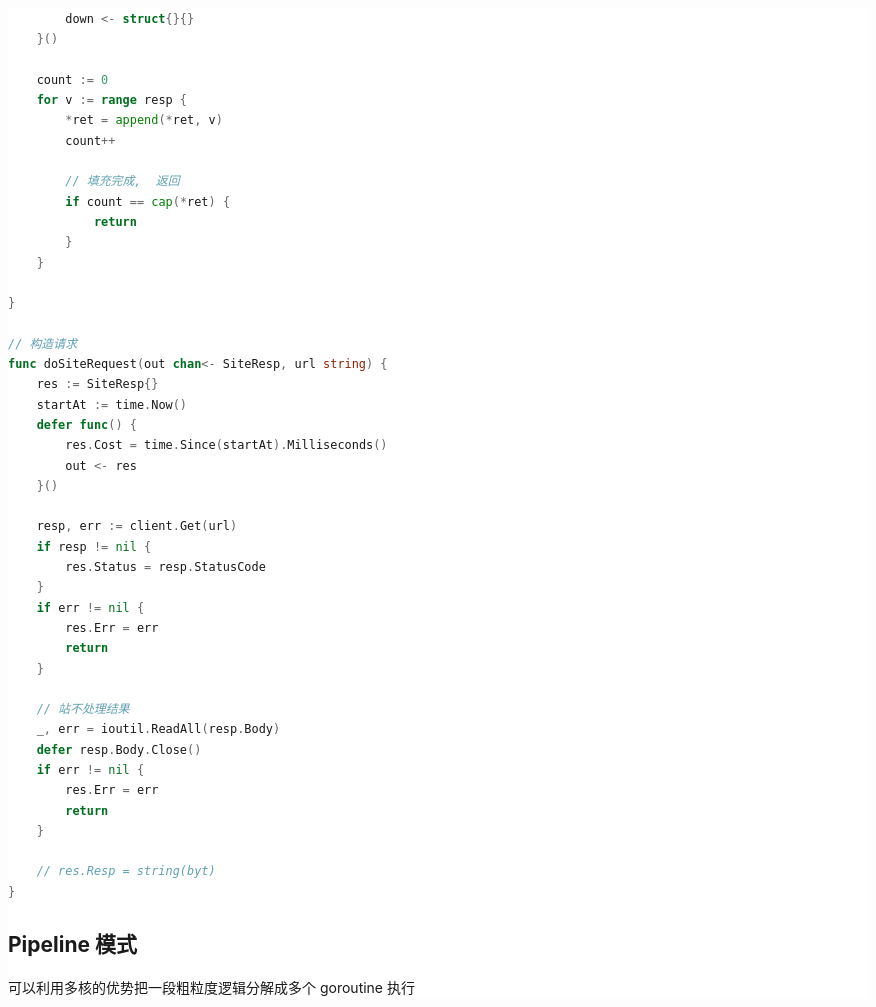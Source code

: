```go
		down <- struct{}{}
	}()

	count := 0
	for v := range resp {
		*ret = append(*ret, v)
		count++

		// 填充完成,  返回
		if count == cap(*ret) {
			return
		}
	}

}

// 构造请求
func doSiteRequest(out chan<- SiteResp, url string) {
	res := SiteResp{}
	startAt := time.Now()
	defer func() {
		res.Cost = time.Since(startAt).Milliseconds()
		out <- res
	}()

	resp, err := client.Get(url)
	if resp != nil {
		res.Status = resp.StatusCode
	}
	if err != nil {
		res.Err = err
		return
	}

	// 站不处理结果
	_, err = ioutil.ReadAll(resp.Body)
	defer resp.Body.Close()
	if err != nil {
		res.Err = err
		return
	}

	// res.Resp = string(byt)
}
```

## Pipeline 模式

可以利用多核的优势把一段粗粒度逻辑分解成多个 goroutine 执行
